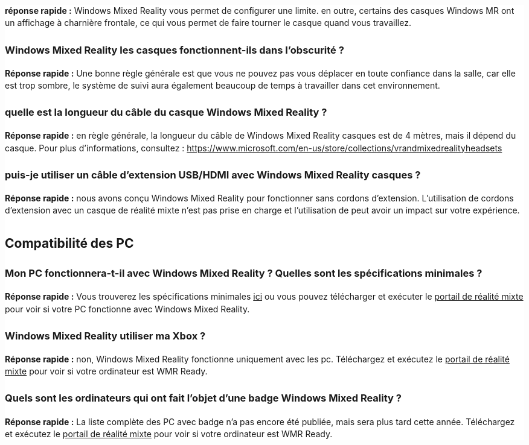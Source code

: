 **réponse rapide :** Windows Mixed Reality vous permet de configurer une limite. en outre, certains des casques Windows MR ont un affichage à charnière frontale, ce qui vous permet de faire tourner le casque quand vous travaillez.

### <a name="do-windows-mixed-reality-headsets-work-in-the-dark"></a>Windows Mixed Reality les casques fonctionnent-ils dans l’obscurité ?

**Réponse rapide :** Une bonne règle générale est que vous ne pouvez pas vous déplacer en toute confiance dans la salle, car elle est trop sombre, le système de suivi aura également beaucoup de temps à travailler dans cet environnement.

### <a name="what-is-the-cable-length-of-the-windows-mixed-reality-headset"></a>quelle est la longueur du câble du casque Windows Mixed Reality ?

**Réponse rapide :** en règle générale, la longueur du câble de Windows Mixed Reality casques est de 4 mètres, mais il dépend du casque. Pour plus d’informations, consultez : <https://www.microsoft.com/en-us/store/collections/vrandmixedrealityheadsets>

### <a name="can-i-use-a-usb--hdmi-extension-cable-with-windows-mixed-reality-headsets"></a>puis-je utiliser un câble d’extension USB/HDMI avec Windows Mixed Reality casques ?

**Réponse rapide :** nous avons conçu Windows Mixed Reality pour fonctionner sans cordons d’extension. L’utilisation de cordons d’extension avec un casque de réalité mixte n’est pas prise en charge et l’utilisation de peut avoir un impact sur votre expérience.

## <a name="pc-compatibility"></a>Compatibilité des PC

### <a name="will-my-pc-work-with-windows-mixed-reality-what-are-the-minimum-specs"></a>Mon PC fonctionnera-t-il avec Windows Mixed Reality ? Quelles sont les spécifications minimales ?

**Réponse rapide :** Vous trouverez les spécifications minimales [ici](windows-mixed-reality-minimum-pc-hardware-compatibility-guidelines.md) ou vous pouvez télécharger et exécuter le [portail de réalité mixte](https://www.microsoft.com/en-us/p/mixed-reality-portal/9ng1h8b3zc7m?activetab=pivot:overviewtab) pour voir si votre PC fonctionne avec Windows Mixed Reality.

### <a name="will-windows-mixed-reality-work-with-my-xbox"></a>Windows Mixed Reality utiliser ma Xbox ?

**Réponse rapide :** non, Windows Mixed Reality fonctionne uniquement avec les pc. Téléchargez et exécutez le [portail de réalité mixte](https://www.microsoft.com/en-us/p/mixed-reality-portal/9ng1h8b3zc7m?activetab=pivot:overviewtab) pour voir si votre ordinateur est WMR Ready.

### <a name="what-pcs-have-been-badged-for-windows-mixed-reality"></a>Quels sont les ordinateurs qui ont fait l’objet d’une badge Windows Mixed Reality ?

**Réponse rapide :** La liste complète des PC avec badge n’a pas encore été publiée, mais sera plus tard cette année. Téléchargez et exécutez le [portail de réalité mixte](https://www.microsoft.com/en-us/p/mixed-reality-portal/9ng1h8b3zc7m?activetab=pivot:overviewtab) pour voir si votre ordinateur est WMR Ready.
